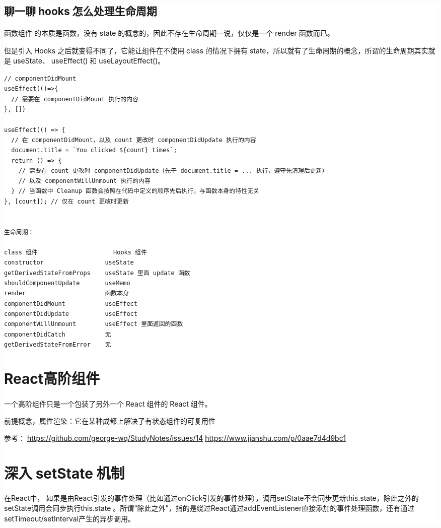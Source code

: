 ## 聊一聊 hooks 怎么处理生命周期
函数组件 的本质是函数，没有 state 的概念的，因此不存在生命周期一说，仅仅是一个 render 函数而已。

但是引入 Hooks 之后就变得不同了，它能让组件在不使用 class 的情况下拥有 state，所以就有了生命周期的概念，所谓的生命周期其实就是 useState、 useEffect() 和 useLayoutEffect()。

```
// componentDidMount
useEffect(()=>{
  // 需要在 componentDidMount 执行的内容
}, [])

useEffect(() => { 
  // 在 componentDidMount，以及 count 更改时 componentDidUpdate 执行的内容
  document.title = `You clicked ${count} times`; 
  return () => {
    // 需要在 count 更改时 componentDidUpdate（先于 document.title = ... 执行，遵守先清理后更新）
    // 以及 componentWillUnmount 执行的内容       
  } // 当函数中 Cleanup 函数会按照在代码中定义的顺序先后执行，与函数本身的特性无关
}, [count]); // 仅在 count 更改时更新


生命周期：

class 组件	                 Hooks 组件
constructor	                useState
getDerivedStateFromProps	useState 里面 update 函数
shouldComponentUpdate	    useMemo
render	                    函数本身
componentDidMount	        useEffect
componentDidUpdate	        useEffect
componentWillUnmount	    useEffect 里面返回的函数
componentDidCatch           无
getDerivedStateFromError	无

```

# React高阶组件
一个高阶组件只是一个包装了另外一个 React 组件的 React 组件。

前提概念，属性渲染：它在某种成都上解决了有状态组件的可复用性


参考： https://github.com/george-wq/StudyNotes/issues/14
      https://www.jianshu.com/p/0aae7d4d9bc1



# 深入 setState 机制
在React中， 如果是由React引发的事件处理（比如通过onClick引发的事件处理），调用setState不会同步更新this.state，除此之外的setState调用会同步执行this.state 。所谓“除此之外”，指的是绕过React通过addEventListener直接添加的事件处理函数，还有通过setTimeout/setInterval产生的异步调用。
